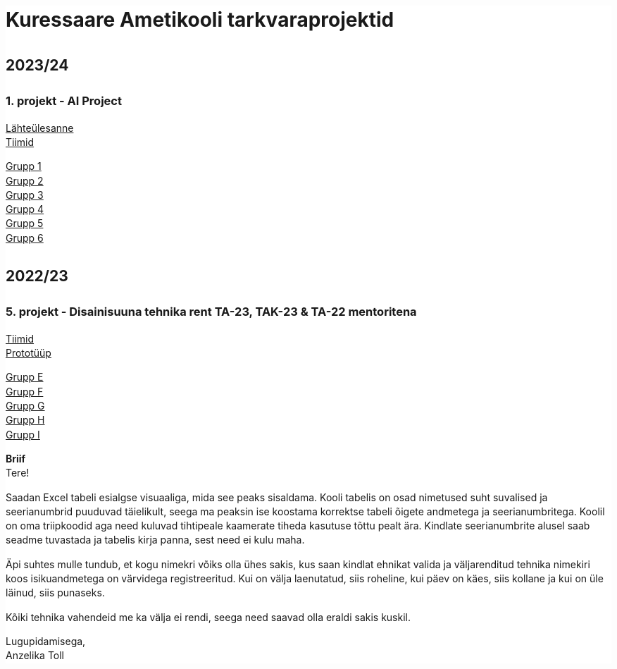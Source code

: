 # Kuressaare Ametikooli tarkvaraprojektid

## 2023/24

### 1. projekt - AI Project 

[Lähteülesanne](https://github.com/kuressaareametikool/tarkvaraprojektid/blob/master/ai_project/Latest3.0_AI_Project.pdf)  
[Tiimid](https://kak-my.sharepoint.com/:x:/g/personal/karl_gregor_rauniste_ametikool_ee/ESQBgNDx5ZtIrhJ6XbjzvnUBO3cdtCFC8g73YiZBdBu6mQ)  

[Grupp 1]()  
[Grupp 2]()  
[Grupp 3]()  
[Grupp 4]()  
[Grupp 5]()  
[Grupp 6](https://github.com/MarellePalm/AI-Project)  

## 2022/23

### 5. projekt - Disainisuuna tehnika rent TA-23, TAK-23 & TA-22 mentoritena 
[Tiimid](https://docs.google.com/spreadsheets/d/1fO0Nz-9cRuhbHemO75DV6Avwr_7lXg8RCingxdhx8jk/edit#gid=0)  
[Prototüüp](https://github.com/kuressaareametikool/tarkvaraprojektid/tree/master/project-files/2024-05__disainirent)  

[Grupp E](https://github.com/markheinmets/triipkood/tree/triipkood)  
[Grupp F](https://github.com/araamat/Londid)  
[Grupp G](https://github.com/JaanikaT/Design_Equipment_Rent)  
[Grupp H](https://github.com/mariakallaste/Grupp-H)  
[Grupp I](https://github.com/mariliis01/disainimajaka-laenutus-rakendus?tab=readme-ov-file)

**Briif**  
Tere!

Saadan Excel  tabeli esialgse visuaaliga, mida see peaks sisaldama. Kooli tabelis on osad nimetused suht suvalised ja seerianumbrid puuduvad täielikult, seega ma peaksin ise koostama korrektse tabeli õigete andmetega ja seerianumbritega. Koolil on oma triipkoodid aga need kuluvad tihtipeale kaamerate tiheda kasutuse tõttu pealt ära. Kindlate seerianumbrite alusel saab seadme tuvastada ja tabelis kirja panna, sest need ei kulu maha.

Äpi suhtes mulle tundub, et kogu nimekri võiks olla ühes sakis, kus saan kindlat ehnikat valida ja väljarenditud tehnika nimekiri koos isikuandmetega on värvidega registreeritud. Kui on välja laenutatud, siis roheline, kui päev on käes, siis kollane ja kui on üle läinud, siis punaseks.

Kõiki tehnika vahendeid me ka välja ei rendi, seega need saavad olla eraldi sakis kuskil.

Lugupidamisega,  
Anzelika Toll

